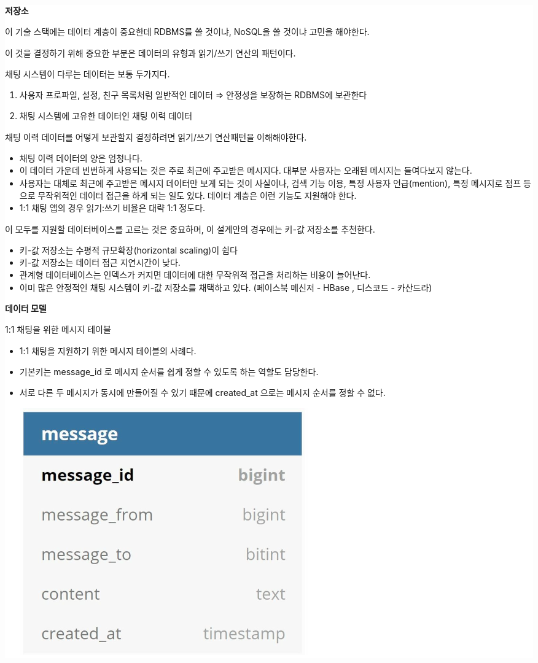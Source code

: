 **저장소**

이 기술 스택에는 데이터 계층이 중요한데 RDBMS를 쓸 것이냐, NoSQL을 쓸 것이냐 고민을 해야한다.

이 것을 결정하기 위해 중요한 부분은 데이터의 유형과 읽기/쓰기 연산의 패턴이다.

채팅 시스템이 다루는 데이터는 보통 두가지다.

1) 사용자 프로파일, 설정, 친구 목록처럼 일반적인 데이터 ⇒ 안정성을 보장하는 RDBMS에 보관한다

2) 채팅 시스템에 고유한 데이터인 채팅 이력 데이터

채팅 이력 데이터를 어떻게 보관할지 결정하려면 읽기/쓰기 연산패턴을 이해해야한다.

- 채팅 이력 데이터의 양은 엄청나다.
- 이 데이터 가운데 빈번하게 사용되는 것은 주로 최근에 주고받은 메시지다. 대부분 사용자는 오래된 메시지는 들여다보지 않는다.
- 사용자는 대체로 최근에 주고받은 메시지 데이터만 보게 되는 것이 사실이나, 검색 기능 이용, 특정 사용자 언급(mention), 특정 메시지로 점프 등으로 무작위적인 데이터 접근을 하게 되는 일도 있다. 데이터 계층은 이런 기능도 지원해야 한다.
- 1:1 채팅 앱의 경우 읽기:쓰기 비율은 대략 1:1 정도다.

이 모두를 지원할 데이터베이스를 고르는 것은 중요하며, 이 설계안의 경우에는 키-값 저장소를 추천한다.

- 키-값 저장소는 수평적 규모확장(horizontal scaling)이 쉽다
- 키-값 저장소는 데이터 접근 지연시간이 낮다.
- 관계형 데이터베이스는 인덱스가 커지면 데이터에 대한 무작위적 접근을 처리하는 비용이 늘어난다.
- 이미 많은 안정적인 채팅 시스템이 키-값 저장소를 채택하고 있다. (페이스북 메신저 - HBase , 디스코드 - 카산드라)

**데이터 모델**

1:1 채팅을 위한 메시지 테이블

- 1:1 채팅을 지원하기 위한 메시지 테이블의 사례다.
- 기본키는 message_id 로 메시지 순서를 쉽게 정할 수 있도록 하는 역할도 담당한다.
- 서로 다른 두 메시지가 동시에 만들어질 수 있기 때문에 created_at 으로는 메시지 순서를 정할 수 없다.
    
    ![No image](/assets/posts/20220407/Untitled6.png)
    